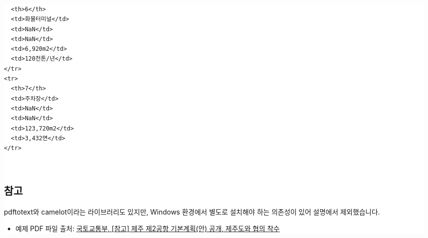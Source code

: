       <th>6</th>
      <td>화물터미널</td>
      <td>NaN</td>
      <td>NaN</td>
      <td>6,920m2</td>
      <td>120천톤/년</td>
    </tr>
    <tr>
      <th>7</th>
      <td>주차장</td>
      <td>NaN</td>
      <td>NaN</td>
      <td>123,720m2</td>
      <td>3,432면</td>
    </tr>
  </tbody>
</table>
</div>



<br>

## 참고

pdftotext와 camelot이라는 라이브러리도 있지만, Windows 환경에서 별도로 설치해야 하는 의존성이 있어 설명에서 제외했습니다.

- 예제 PDF 파일 출처: [국토교통부, [참고] 제주 제2공항 기본계획(안) 공개, 제주도와 협의 착수](https://www.molit.go.kr/USR/NEWS/m_72/dtl.jsp?lcmspage=1&id=95088010)
